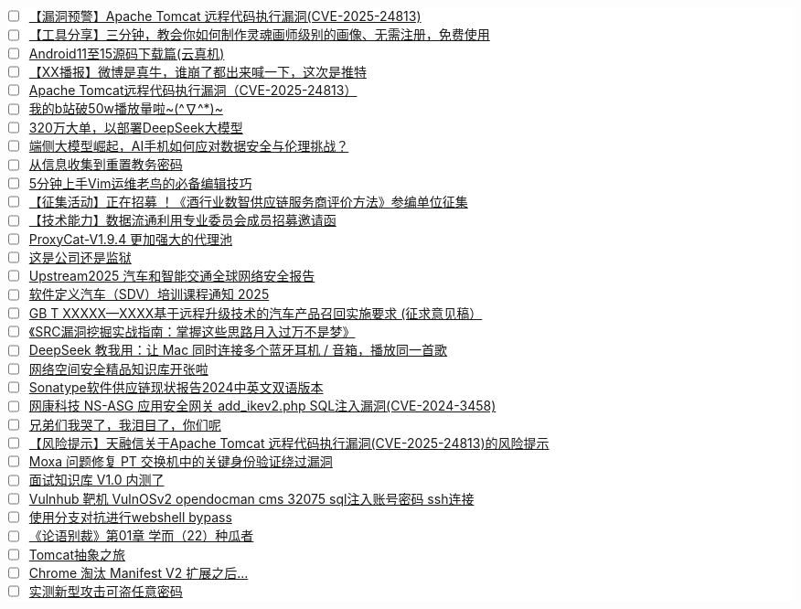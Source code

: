   - [ ] [【漏洞预警】Apache Tomcat 远程代码执行漏洞(CVE-2025-24813)](https://mp.weixin.qq.com/s?__biz=MzkyNzQzNDI5OQ==&mid=2247486637&idx=1&sn=9582df0651833643a927edc2a197edd2)
  - [ ] [【工具分享】三分钟，教会你如何制作灵魂画师级别的画像、无需注册，免费使用](https://mp.weixin.qq.com/s?__biz=MzA3MzgwMzYyMA==&mid=2452890417&idx=1&sn=1e3f06a8f4b20097d202cd8ecdd77bc8)
  - [ ] [Android11至15源码下载篇(云真机)](https://mp.weixin.qq.com/s?__biz=Mzg2NzUzNzk1Mw==&mid=2247497569&idx=1&sn=62790a1fa450e08f94a811dc95df4a5f)
  - [ ] [【XX播报】微博是真牛，谁崩了都出来喊一下，这次是推特](https://mp.weixin.qq.com/s?__biz=Mzg4NzQ4MzA4Ng==&mid=2247485454&idx=1&sn=f512af53c7178df0b109c55d03c3951e)
  - [ ] [Apache Tomcat远程代码执行漏洞（CVE-2025-24813）](https://mp.weixin.qq.com/s?__biz=MzUzMDUxNTE1Mw==&mid=2247511221&idx=1&sn=b04ebc86e93bf83a9d60382e28d6ea0b)
  - [ ] [我的b站破50w播放量啦~(^∇^*)~](https://mp.weixin.qq.com/s?__biz=MzU5NTcyMDc1Ng==&mid=2247494002&idx=1&sn=6a0a43720fd62bd0eb4199ee0485dafd)
  - [ ] [320万大单，以部署DeepSeek大模型](https://mp.weixin.qq.com/s?__biz=MzIxMDIwODM2MA==&mid=2653931674&idx=1&sn=a920e822eed61c64bfa641a7a2dc9ce1)
  - [ ] [端侧大模型崛起，AI手机如何应对数据安全与伦理挑战？](https://mp.weixin.qq.com/s?__biz=MzIxMDIwODM2MA==&mid=2653931674&idx=2&sn=2ad5f1367c5c12287a7296e08c48230e)
  - [ ] [从信息收集到重置教务密码](https://mp.weixin.qq.com/s?__biz=MzU0MTc2NTExNg==&mid=2247491663&idx=1&sn=570b978b3dce44cf9e9d1a2175896dc4)
  - [ ] [5分钟上手Vim运维老鸟的必备编辑技巧](https://mp.weixin.qq.com/s?__biz=MjM5OTc5MjM4Nw==&mid=2457387799&idx=1&sn=0145fff3655ed7c67e040f7bebbe0fba)
  - [ ] [【征集活动】正在招募 ！《酒行业数智供应链服务商评价方法》参编单位征集](https://mp.weixin.qq.com/s?__biz=MjM5NzYwNDU0Mg==&mid=2649250573&idx=1&sn=0b1f7812ad152a62c10e441a7359deeb)
  - [ ] [【技术能力】数据流通利用专业委员会成员招募邀请函](https://mp.weixin.qq.com/s?__biz=MjM5NzYwNDU0Mg==&mid=2649250573&idx=2&sn=2d9dd391d3dc9f6db4442af3283ce39c)
  - [ ] [ProxyCat-V1.9.4 更加强大的代理池](https://mp.weixin.qq.com/s?__biz=MzkyNzIxMjM3Mg==&mid=2247489617&idx=1&sn=c49ce6272d8a2f5668e2ffee1c1110cf)
  - [ ] [这是公司还是监狱](https://mp.weixin.qq.com/s?__biz=MzkyNzIxMjM3Mg==&mid=2247489617&idx=2&sn=6e06f29fa5e8f4f4f024af0a397f72fe)
  - [ ] [Upstream2025 汽车和智能交通全球网络安全报告](https://mp.weixin.qq.com/s?__biz=MzU2MDk1Nzg2MQ==&mid=2247622251&idx=1&sn=8f1619e1f8660e19aa204421aa44382e)
  - [ ] [软件定义汽车（SDV）培训课程通知 2025](https://mp.weixin.qq.com/s?__biz=MzU2MDk1Nzg2MQ==&mid=2247622251&idx=2&sn=dc48223ac9da30091bfcd33e9d82a5e5)
  - [ ] [GB T XXXXX—XXXX基于远程升级技术的汽车产品召回实施要求 (征求意见稿）](https://mp.weixin.qq.com/s?__biz=MzU2MDk1Nzg2MQ==&mid=2247622251&idx=3&sn=e04907a83eb0f3073e37cbfdc6ef5ffe)
  - [ ] [《SRC漏洞挖掘实战指南：掌握这些思路月入过万不是梦》](https://mp.weixin.qq.com/s?__biz=Mzg5MDU4NjYwOQ==&mid=2247484199&idx=1&sn=408d005a7a84117200e9705d131e6cbc)
  - [ ] [DeepSeek 教我用：让 Mac 同时连接多个蓝牙耳机 / 音箱，播放同一首歌](https://mp.weixin.qq.com/s?__biz=MzI2MjcwMTgwOQ==&mid=2247492273&idx=1&sn=09e9d7e6c6400eda5f60a0a729c6f955)
  - [ ] [网络空间安全精品知识库开张啦](https://mp.weixin.qq.com/s?__biz=MzkxMzU4ODU2MQ==&mid=2247484147&idx=1&sn=67fdd998b85baf33a6b7a9b9b3064e7d)
  - [ ] [Sonatype软件供应链现状报告2024中英文双语版本](https://mp.weixin.qq.com/s?__biz=MzkxMzU4ODU2MQ==&mid=2247484147&idx=2&sn=d5d682b3f3584bc48da140cec343fd69)
  - [ ] [网康科技 NS-ASG 应用安全网关 add_ikev2.php SQL注入漏洞(CVE-2024-3458)](https://mp.weixin.qq.com/s?__biz=MzkzMTcwMTg1Mg==&mid=2247490705&idx=1&sn=f5a167bb5a411f732d7f86b842591ff4)
  - [ ] [兄弟们我哭了，我泪目了，你们呢](https://mp.weixin.qq.com/s?__biz=Mzk0NzQxNzY2OQ==&mid=2247488796&idx=1&sn=ef2f2c474ac7ef595251df5833765815)
  - [ ] [【风险提示】天融信关于Apache Tomcat 远程代码执行漏洞(CVE-2025-24813)的风险提示](https://mp.weixin.qq.com/s?__biz=Mzg3MDAzMDQxNw==&mid=2247496672&idx=1&sn=61480ecdb85f33408d2809e9d5d45378)
  - [ ] [Moxa 问题修复 PT 交换机中的关键身份验证绕过漏洞](https://mp.weixin.qq.com/s?__biz=MzkzNjIzMjM5Ng==&mid=2247490267&idx=1&sn=13fa8ca9c91d7011be5fe43cd455c12e)
  - [ ] [面试知识库 V1.0 内测了](https://mp.weixin.qq.com/s?__biz=MzkzMzcxNTQyNw==&mid=2247486404&idx=1&sn=381cc2e673868320383ce9f066510c3c)
  - [ ] [Vulnhub 靶机 VulnOSv2 opendocman cms 32075 sql注入账号密码 ssh连接](https://mp.weixin.qq.com/s?__biz=Mzk3NTIyOTA0OQ==&mid=2247484181&idx=1&sn=08fb907e09c2c2d784949310a6d0887b)
  - [ ] [使用分支对抗进行webshell bypass](https://mp.weixin.qq.com/s?__biz=MzkzNTYwMTk4Mw==&mid=2247488470&idx=1&sn=9c64b22e8b19775479d093ddd0d01598)
  - [ ] [《论语别裁》第01章 学而（22）种瓜者](https://mp.weixin.qq.com/s?__biz=Mzg5NTU2NjA1Mw==&mid=2247500889&idx=1&sn=dfefe2066ad691c90d1385eae006a760)
  - [ ] [Tomcat抽象之旅](https://mp.weixin.qq.com/s?__biz=Mzg5MzE4MjAxMw==&mid=2247484395&idx=1&sn=815f2c32b246349d4ea13a027baa8725)
  - [ ] [Chrome 淘汰 Manifest V2 扩展之后...](https://mp.weixin.qq.com/s?__biz=MzAxNTg0ODU4OQ==&mid=2650358620&idx=1&sn=872b4f38fffe60983c39d371ecca8f4b)
  - [ ] [实测新型攻击可盗任意密码](https://mp.weixin.qq.com/s?__biz=MzkxOTUyOTc0NQ==&mid=2247493232&idx=1&sn=1ae4006751050148cda0df08054fddbd)